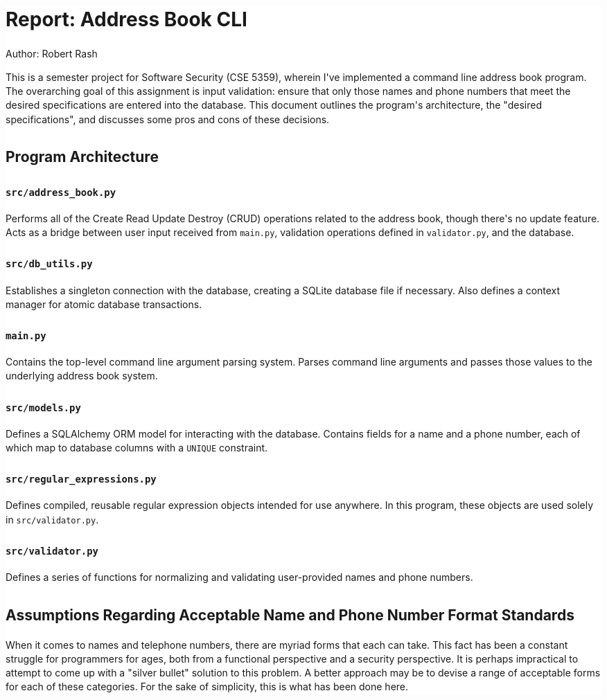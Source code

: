 # Report: Address Book CLI

Author: Robert Rash

This is a semester project for Software Security (CSE 5359), wherein I've implemented a command line address book program. The overarching goal of this assignment is input validation: ensure that only those names and phone numbers that meet the desired specifications are entered into the database. This document outlines the program's architecture, the "desired specifications", and discusses some pros and cons of these decisions.

## Program Architecture

### `src/address_book.py`

Performs all of the Create Read Update Destroy (CRUD) operations related to the address book, though there's no update feature. Acts as a bridge between user input received from `main.py`, validation operations defined in `validator.py`, and the database.

### `src/db_utils.py`

Establishes a singleton connection with the database, creating a SQLite database file if necessary. Also defines a context manager for atomic database transactions.

### `main.py`

Contains the top-level command line argument parsing system. Parses command line arguments and passes those values to the underlying address book system.

### `src/models.py`

Defines a SQLAlchemy ORM model for interacting with the database. Contains fields for a name and a phone number, each of which map to database columns with a `UNIQUE` constraint.

### `src/regular_expressions.py`

Defines compiled, reusable regular expression objects intended for use anywhere. In this program, these objects are used solely in `src/validator.py`.

### `src/validator.py`

Defines a series of functions for normalizing and validating user-provided names and phone numbers.

## Assumptions Regarding Acceptable Name and Phone Number Format Standards

When it comes to names and telephone numbers, there are myriad forms that each can take. This fact has been a constant struggle for programmers for ages, both from a functional perspective and a security perspective. It is perhaps impractical to attempt to come up with a "silver bullet" solution to this problem. A better approach may be to devise a range of acceptable forms for each of these categories. For the sake of simplicity, this is what has been done here.
